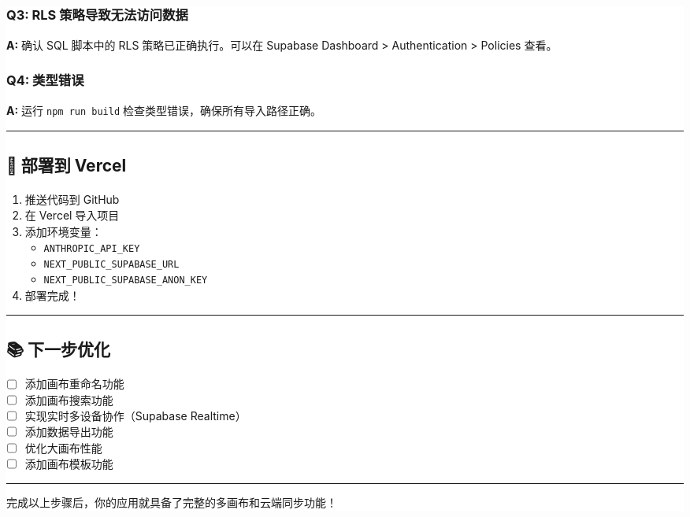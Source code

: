 ### Q3: RLS 策略导致无法访问数据
**A:** 确认 SQL 脚本中的 RLS 策略已正确执行。可以在 Supabase Dashboard > Authentication > Policies 查看。

### Q4: 类型错误
**A:** 运行 `npm run build` 检查类型错误，确保所有导入路径正确。

---

## 🚀 部署到 Vercel

1. 推送代码到 GitHub
2. 在 Vercel 导入项目
3. 添加环境变量：
   - `ANTHROPIC_API_KEY`
   - `NEXT_PUBLIC_SUPABASE_URL`
   - `NEXT_PUBLIC_SUPABASE_ANON_KEY`
4. 部署完成！

---

## 📚 下一步优化

- [ ] 添加画布重命名功能
- [ ] 添加画布搜索功能
- [ ] 实现实时多设备协作（Supabase Realtime）
- [ ] 添加数据导出功能
- [ ] 优化大画布性能
- [ ] 添加画布模板功能

---

完成以上步骤后，你的应用就具备了完整的多画布和云端同步功能！
